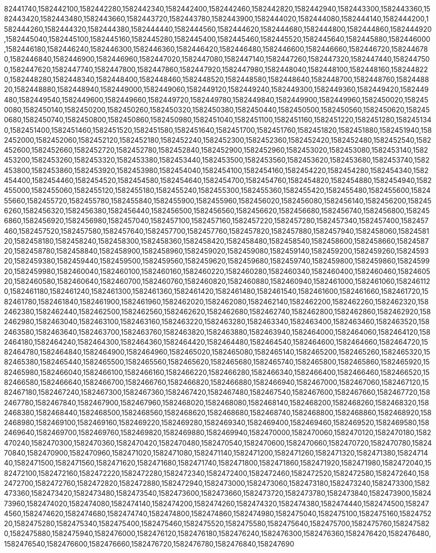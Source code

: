 82441740,1582442100,1582442280,1582442340,1582442400,1582442460,1582442820,1582442940,1582443300,1582443360,1582443420,1582443480,1582443660,1582443720,1582443780,1582443900,1582444020,1582444080,1582444140,1582444200,1582444260,1582444320,1582444380,1582444440,1582444560,1582444620,1582444680,1582444800,1582444860,1582444920,1582445040,1582445100,1582445160,1582445280,1582445400,1582445460,1582445520,1582445640,1582445880,1582446000,1582446180,1582446240,1582446300,1582446360,1582446420,1582446480,1582446600,1582446660,1582446720,1582446780,1582446840,1582446900,1582446960,1582447020,1582447080,1582447140,1582447260,1582447320,1582447440,1582447500,1582447620,1582447740,1582447800,1582447860,1582447920,1582447980,1582448040,1582448100,1582448160,1582448220,1582448280,1582448340,1582448400,1582448460,1582448520,1582448580,1582448640,1582448700,1582448760,1582448820,1582448880,1582448940,1582449000,1582449060,1582449120,1582449240,1582449300,1582449360,1582449420,1582449480,1582449540,1582449600,1582449660,1582449720,1582449780,1582449840,1582449900,1582449960,1582450020,1582450080,1582450140,1582450200,1582450260,1582450320,1582450380,1582450440,1582450500,1582450560,1582450620,1582450680,1582450740,1582450800,1582450860,1582450980,1582451040,1582451100,1582451160,1582451220,1582451280,1582451340,1582451400,1582451460,1582451520,1582451580,1582451640,1582451700,1582451760,1582451820,1582451880,1582451940,1582452000,1582452060,1582452120,1582452180,1582452240,1582452300,1582452360,1582452420,1582452480,1582452540,1582452600,1582452660,1582452720,1582452780,1582452840,1582452900,1582452960,1582453020,1582453080,1582453140,1582453200,1582453260,1582453320,1582453380,1582453440,1582453500,1582453560,1582453620,1582453680,1582453740,1582453800,1582453860,1582453920,1582453980,1582454040,1582454100,1582454160,1582454220,1582454280,1582454340,1582454400,1582454460,1582454520,1582454580,1582454640,1582454700,1582454760,1582454820,1582454880,1582454940,1582455000,1582455060,1582455120,1582455180,1582455240,1582455300,1582455360,1582455420,1582455480,1582455600,1582455660,1582455720,1582455780,1582455840,1582455900,1582455960,1582456020,1582456080,1582456140,1582456200,1582456260,1582456320,1582456380,1582456440,1582456500,1582456560,1582456620,1582456680,1582456740,1582456800,1582456860,1582456920,1582456980,1582457040,1582457100,1582457160,1582457220,1582457280,1582457340,1582457400,1582457460,1582457520,1582457580,1582457640,1582457700,1582457760,1582457820,1582457880,1582457940,1582458060,1582458120,1582458180,1582458240,1582458300,1582458360,1582458420,1582458480,1582458540,1582458600,1582458660,1582458720,1582458780,1582458840,1582458900,1582458960,1582459020,1582459080,1582459140,1582459200,1582459260,1582459320,1582459380,1582459440,1582459500,1582459560,1582459620,1582459680,1582459740,1582459800,1582459860,1582459920,1582459980,1582460040,1582460100,1582460160,1582460220,1582460280,1582460340,1582460400,1582460460,1582460520,1582460580,1582460640,1582460700,1582460760,1582460820,1582460880,1582460940,1582461000,1582461060,1582461120,1582461180,1582461240,1582461300,1582461360,1582461420,1582461480,1582461540,1582461600,1582461660,1582461720,1582461780,1582461840,1582461900,1582461960,1582462020,1582462080,1582462140,1582462200,1582462260,1582462320,1582462380,1582462440,1582462500,1582462560,1582462620,1582462680,1582462740,1582462800,1582462860,1582462920,1582462980,1582463040,1582463100,1582463160,1582463220,1582463280,1582463340,1582463400,1582463460,1582463520,1582463580,1582463640,1582463700,1582463760,1582463820,1582463880,1582463940,1582464000,1582464060,1582464120,1582464180,1582464240,1582464300,1582464360,1582464420,1582464480,1582464540,1582464600,1582464660,1582464720,1582464780,1582464840,1582464900,1582464960,1582465020,1582465080,1582465140,1582465200,1582465260,1582465320,1582465380,1582465440,1582465500,1582465560,1582465620,1582465680,1582465740,1582465800,1582465860,1582465920,1582465980,1582466040,1582466100,1582466160,1582466220,1582466280,1582466340,1582466400,1582466460,1582466520,1582466580,1582466640,1582466700,1582466760,1582466820,1582466880,1582466940,1582467000,1582467060,1582467120,1582467180,1582467240,1582467300,1582467360,1582467420,1582467480,1582467540,1582467600,1582467660,1582467720,1582467780,1582467840,1582467900,1582467960,1582468020,1582468080,1582468140,1582468200,1582468260,1582468320,1582468380,1582468440,1582468500,1582468560,1582468620,1582468680,1582468740,1582468800,1582468860,1582468920,1582468980,1582469100,1582469160,1582469220,1582469280,1582469340,1582469400,1582469460,1582469520,1582469580,1582469640,1582469700,1582469760,1582469820,1582469880,1582469940,1582470000,1582470060,1582470120,1582470180,1582470240,1582470300,1582470360,1582470420,1582470480,1582470540,1582470600,1582470660,1582470720,1582470780,1582470840,1582470900,1582470960,1582471020,1582471080,1582471140,1582471200,1582471260,1582471320,1582471380,1582471440,1582471500,1582471560,1582471620,1582471680,1582471740,1582471800,1582471860,1582471920,1582471980,1582472040,1582472100,1582472160,1582472220,1582472280,1582472340,1582472400,1582472460,1582472520,1582472580,1582472640,1582472700,1582472760,1582472820,1582472880,1582472940,1582473000,1582473060,1582473180,1582473240,1582473300,1582473360,1582473420,1582473480,1582473540,1582473600,1582473660,1582473720,1582473780,1582473840,1582473900,1582473960,1582474020,1582474080,1582474140,1582474200,1582474260,1582474320,1582474380,1582474440,1582474500,1582474560,1582474620,1582474680,1582474740,1582474800,1582474860,1582474980,1582475040,1582475100,1582475160,1582475220,1582475280,1582475340,1582475400,1582475460,1582475520,1582475580,1582475640,1582475700,1582475760,1582475820,1582475880,1582475940,1582476000,1582476120,1582476180,1582476240,1582476300,1582476360,1582476420,1582476480,1582476540,1582476600,1582476660,1582476720,1582476780,1582476840,158247690